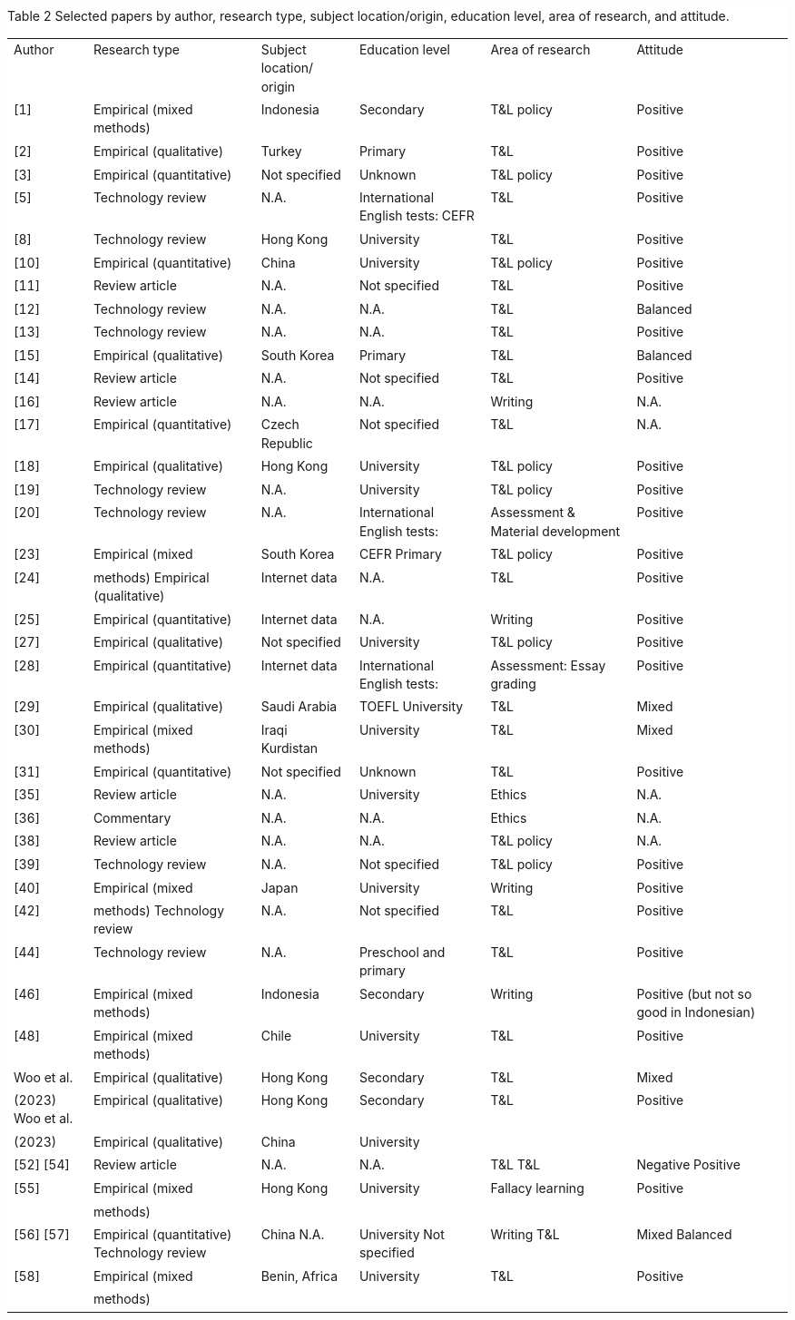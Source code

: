 Table 2 Selected papers by author, research type, subject location/origin, education level, area of research, and attitude.   

<html><body><table><tr><td>Author</td><td>Research type</td><td>Subject location/ origin</td><td>Education level</td><td>Area of research</td><td>Attitude</td></tr><tr><td>[1]</td><td>Empirical (mixed methods)</td><td> Indonesia</td><td> Secondary</td><td>T&amp;L policy</td><td>Positive</td></tr><tr><td>[2]</td><td>Empirical (qualitative)</td><td>Turkey</td><td>Primary</td><td>T&amp;L</td><td>Positive</td></tr><tr><td>[3]</td><td>Empirical (quantitative)</td><td>Not specified</td><td>Unknown</td><td>T&amp;L policy</td><td>Positive</td></tr><tr><td>[5]</td><td> Technology review</td><td>N.A.</td><td>International English tests: CEFR</td><td>T&amp;L</td><td>Positive</td></tr><tr><td>[8]</td><td>Technology review</td><td>Hong Kong</td><td>University</td><td>T&amp;L</td><td>Positive</td></tr><tr><td>[10]</td><td>Empirical (quantitative)</td><td>China</td><td>University</td><td>T&amp;L policy</td><td>Positive</td></tr><tr><td>[11]</td><td>Review article</td><td>N.A.</td><td>Not specified</td><td>T&amp;L</td><td>Positive </td></tr><tr><td>[12]</td><td>Technology review</td><td>N.A.</td><td>N.A.</td><td>T&amp;L</td><td>Balanced</td></tr><tr><td>[13]</td><td>Technology review</td><td>N.A.</td><td>N.A.</td><td>T&amp;L</td><td>Positive </td></tr><tr><td>[15]</td><td>Empirical (qualitative)</td><td> South Korea</td><td>Primary</td><td>T&amp;L</td><td> Balanced</td></tr><tr><td>[14]</td><td>Review article</td><td>N.A.</td><td>Not specified</td><td>T&amp;L</td><td>Positive</td></tr><tr><td>[16]</td><td>Review article</td><td>N.A.</td><td>N.A.</td><td>Writing</td><td>N.A.</td></tr><tr><td>[17]</td><td>Empirical (quantitative)</td><td>Czech Republic</td><td>Not specified</td><td>T&amp;L</td><td>N.A.</td></tr><tr><td>[18]</td><td>Empirical (qualitative)</td><td>Hong Kong</td><td> University</td><td>T&amp;L policy</td><td>Positive</td></tr><tr><td>[19]</td><td>Technology review</td><td>N.A.</td><td>University</td><td>T&amp;L policy</td><td>Positive</td></tr><tr><td>[20]</td><td>Technology review</td><td>N.A.</td><td>International English tests:</td><td>Assessment &amp; Material development</td><td>Positive</td></tr><tr><td>[23]</td><td>Empirical (mixed</td><td> South Korea</td><td>CEFR Primary</td><td>T&amp;L policy</td><td>Positive</td></tr><tr><td>[24]</td><td>methods) Empirical (qualitative)</td><td>Internet data</td><td>N.A.</td><td>T&amp;L</td><td>Positive</td></tr><tr><td>[25]</td><td>Empirical (quantitative)</td><td> Internet data</td><td>N.A.</td><td>Writing</td><td>Positive</td></tr><tr><td>[27]</td><td>Empirical (qualitative)</td><td>Not specified</td><td>University</td><td>T&amp;L policy</td><td>Positive</td></tr><tr><td>[28]</td><td>Empirical (quantitative)</td><td>Internet data</td><td>International English tests:</td><td>Assessment: Essay grading</td><td>Positive</td></tr><tr><td>[29]</td><td>Empirical (qualitative)</td><td> Saudi Arabia</td><td>TOEFL University</td><td>T&amp;L</td><td>Mixed</td></tr><tr><td>[30]</td><td>Empirical (mixed methods)</td><td>Iraqi Kurdistan</td><td> University</td><td>T&amp;L</td><td>Mixed</td></tr><tr><td>[31]</td><td>Empirical (quantitative)</td><td>Not specified</td><td>Unknown</td><td>T&amp;L</td><td> Positive</td></tr><tr><td>[35]</td><td>Review article</td><td>N.A.</td><td> University</td><td>Ethics</td><td>N.A.</td></tr><tr><td>[36]</td><td>Commentary</td><td>N.A.</td><td>N.A.</td><td>Ethics</td><td>N.A.</td></tr><tr><td>[38]</td><td>Review article</td><td>N.A.</td><td>N.A.</td><td>T&amp;L policy</td><td>N.A.</td></tr><tr><td>[39]</td><td> Technology review</td><td>N.A.</td><td>Not specified</td><td>T&amp;L policy</td><td>Positive</td></tr><tr><td>[40]</td><td>Empirical (mixed</td><td> Japan</td><td>University</td><td>Writing</td><td>Positive</td></tr><tr><td>[42]</td><td>methods) Technology review</td><td>N.A.</td><td>Not specified</td><td>T&amp;L</td><td>Positive</td></tr><tr><td>[44]</td><td>Technology review</td><td>N.A.</td><td>Preschool and primary</td><td>T&amp;L</td><td>Positive</td></tr><tr><td>[46]</td><td>Empirical (mixed methods)</td><td> Indonesia</td><td> Secondary</td><td>Writing</td><td>Positive (but not so good in Indonesian)</td></tr><tr><td>[48]</td><td>Empirical (mixed methods)</td><td>Chile</td><td>University</td><td>T&amp;L</td><td>Positive</td></tr><tr><td>Woo et al.</td><td>Empirical (qualitative)</td><td>Hong Kong</td><td> Secondary</td><td>T&amp;L</td><td>Mixed</td></tr><tr><td>(2023) Woo et al.</td><td>Empirical (qualitative)</td><td>Hong Kong</td><td> Secondary</td><td>T&amp;L</td><td>Positive</td></tr><tr><td>(2023)</td><td>Empirical (qualitative)</td><td>China</td><td>University</td><td></td><td></td></tr><tr><td>[52] [54]</td><td>Review article</td><td>N.A.</td><td>N.A.</td><td>T&amp;L T&amp;L</td><td>Negative Positive</td></tr><tr><td>[55]</td><td>Empirical (mixed</td><td>Hong Kong</td><td> University</td><td>Fallacy learning</td><td>Positive</td></tr><tr><td></td><td>methods)</td><td></td><td></td><td></td><td></td></tr><tr><td>[56] [57]</td><td>Empirical (quantitative) Technology review</td><td>China N.A.</td><td>University Not specified</td><td>Writing T&amp;L</td><td>Mixed Balanced</td></tr><tr><td>[58]</td><td>Empirical (mixed</td><td>Benin, Africa</td><td>University</td><td>T&amp;L</td><td>Positive</td></tr><tr><td></td><td>methods)</td><td></td><td></td><td></td><td></td></tr></table></body></html>
